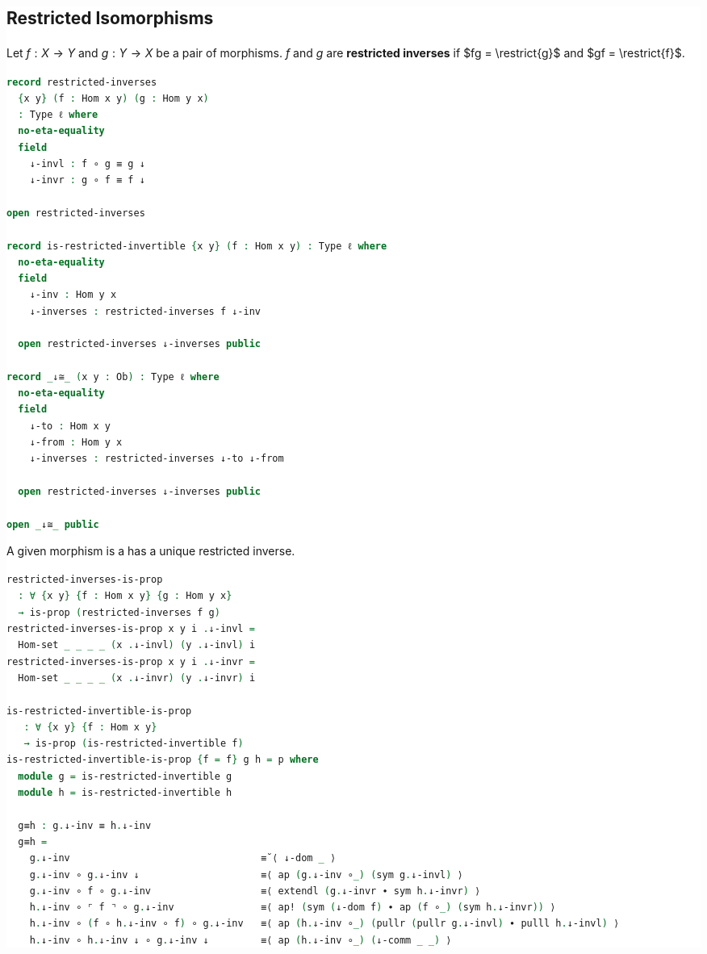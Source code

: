 ## Restricted Isomorphisms

Let $f : X \to Y$ and $g : Y \to X$ be a pair of morphisms. $f$ and $g$
are **restricted inverses** if $fg = \restrict{g}$ and
$gf = \restrict{f}$. 

```agda
record restricted-inverses
  {x y} (f : Hom x y) (g : Hom y x)
  : Type ℓ where
  no-eta-equality
  field
    ↓-invl : f ∘ g ≡ g ↓
    ↓-invr : g ∘ f ≡ f ↓

open restricted-inverses

record is-restricted-invertible {x y} (f : Hom x y) : Type ℓ where
  no-eta-equality
  field
    ↓-inv : Hom y x
    ↓-inverses : restricted-inverses f ↓-inv

  open restricted-inverses ↓-inverses public

record _↓≅_ (x y : Ob) : Type ℓ where
  no-eta-equality
  field
    ↓-to : Hom x y
    ↓-from : Hom y x
    ↓-inverses : restricted-inverses ↓-to ↓-from

  open restricted-inverses ↓-inverses public

open _↓≅_ public
```

A given morphism is a has a unique restricted inverse.

```agda
restricted-inverses-is-prop
  : ∀ {x y} {f : Hom x y} {g : Hom y x}
  → is-prop (restricted-inverses f g)
restricted-inverses-is-prop x y i .↓-invl =
  Hom-set _ _ _ _ (x .↓-invl) (y .↓-invl) i
restricted-inverses-is-prop x y i .↓-invr =
  Hom-set _ _ _ _ (x .↓-invr) (y .↓-invr) i

is-restricted-invertible-is-prop
   : ∀ {x y} {f : Hom x y}
   → is-prop (is-restricted-invertible f)
is-restricted-invertible-is-prop {f = f} g h = p where
  module g = is-restricted-invertible g
  module h = is-restricted-invertible h

  g≡h : g.↓-inv ≡ h.↓-inv
  g≡h =
    g.↓-inv                                 ≡˘⟨ ↓-dom _ ⟩
    g.↓-inv ∘ g.↓-inv ↓                     ≡⟨ ap (g.↓-inv ∘_) (sym g.↓-invl) ⟩
    g.↓-inv ∘ f ∘ g.↓-inv                   ≡⟨ extendl (g.↓-invr ∙ sym h.↓-invr) ⟩
    h.↓-inv ∘ ⌜ f ⌝ ∘ g.↓-inv               ≡⟨ ap! (sym (↓-dom f) ∙ ap (f ∘_) (sym h.↓-invr)) ⟩
    h.↓-inv ∘ (f ∘ h.↓-inv ∘ f) ∘ g.↓-inv   ≡⟨ ap (h.↓-inv ∘_) (pullr (pullr g.↓-invl) ∙ pulll h.↓-invl) ⟩
    h.↓-inv ∘ h.↓-inv ↓ ∘ g.↓-inv ↓         ≡⟨ ap (h.↓-inv ∘_) (↓-comm _ _) ⟩
```